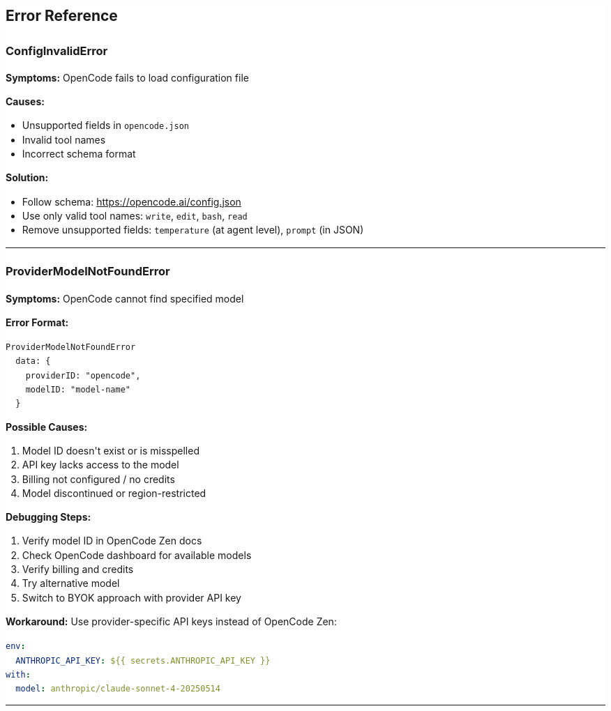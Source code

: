 
## Error Reference

### ConfigInvalidError

**Symptoms:** OpenCode fails to load configuration file

**Causes:**
- Unsupported fields in `opencode.json`
- Invalid tool names
- Incorrect schema format

**Solution:**
- Follow schema: https://opencode.ai/config.json
- Use only valid tool names: `write`, `edit`, `bash`, `read`
- Remove unsupported fields: `temperature` (at agent level), `prompt` (in JSON)

---

### ProviderModelNotFoundError

**Symptoms:** OpenCode cannot find specified model

**Error Format:**
```
ProviderModelNotFoundError
  data: {
    providerID: "opencode",
    modelID: "model-name"
  }
```

**Possible Causes:**
1. Model ID doesn't exist or is misspelled
2. API key lacks access to the model
3. Billing not configured / no credits
4. Model discontinued or region-restricted

**Debugging Steps:**
1. Verify model ID in OpenCode Zen docs
2. Check OpenCode dashboard for available models
3. Verify billing and credits
4. Try alternative model
5. Switch to BYOK approach with provider API key

**Workaround:**
Use provider-specific API keys instead of OpenCode Zen:
```yaml
env:
  ANTHROPIC_API_KEY: ${{ secrets.ANTHROPIC_API_KEY }}
with:
  model: anthropic/claude-sonnet-4-20250514
```

---
